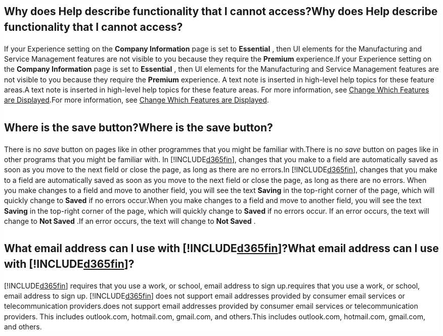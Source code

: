 ## <a name="why-does-help-describe-functionality-that-i-cannot-access"></a><span data-ttu-id="fdf44-144">Why does Help describe functionality that I cannot access?</span><span class="sxs-lookup"><span data-stu-id="fdf44-144">Why does Help describe functionality that I cannot access?</span></span>
<span data-ttu-id="fdf44-145">If your Experience setting on the **Company Information** page is set to **Essential** , then UI elements for the Manufacturing and Service Management features are not visible to you because they require the **Premium** experience.</span><span class="sxs-lookup"><span data-stu-id="fdf44-145">If your Experience setting on the **Company Information** page is set to **Essential** , then UI elements for the Manufacturing and Service Management features are not visible to you because they require the **Premium** experience.</span></span> <span data-ttu-id="fdf44-146">A text note is inserted in high-level help topics for these feature areas.</span><span class="sxs-lookup"><span data-stu-id="fdf44-146">A text note is inserted in high-level help topics for these feature areas.</span></span> <span data-ttu-id="fdf44-147">For more information, see [Change Which Features are Displayed](ui-experiences.md).</span><span class="sxs-lookup"><span data-stu-id="fdf44-147">For more information, see [Change Which Features are Displayed](ui-experiences.md).</span></span>

## <a name="where-is-the-save-button"></a><span data-ttu-id="fdf44-148">Where is the save button?</span><span class="sxs-lookup"><span data-stu-id="fdf44-148">Where is the save button?</span></span>

<span data-ttu-id="fdf44-149">There is no *save* button on pages like in other programmes that you might be familiar with.</span><span class="sxs-lookup"><span data-stu-id="fdf44-149">There is no *save* button on pages like in other programs that you might be familiar with.</span></span> <span data-ttu-id="fdf44-150">In [!INCLUDE[d365fin](includes/d365fin_md.md)], changes that you make to a field are automatically saved as soon as you move to the next field or close the page, as long as there are no errors.</span><span class="sxs-lookup"><span data-stu-id="fdf44-150">In [!INCLUDE[d365fin](includes/d365fin_md.md)], changes that you make to a field are automatically saved as soon as you move to the next field or close the page, as long as there are no errors.</span></span> <span data-ttu-id="fdf44-151">When you make changes to a field and move to another field, you will see the text **Saving** in the top-right corner of the page, which will quickly change to **Saved** if no errors occur.</span><span class="sxs-lookup"><span data-stu-id="fdf44-151">When you make changes to a field and move to another field, you will see the text **Saving** in the top-right corner of the page, which will quickly change to **Saved** if no errors occur.</span></span> <span data-ttu-id="fdf44-152">If an error occurs, the text will change to **Not Saved** .</span><span class="sxs-lookup"><span data-stu-id="fdf44-152">If an error occurs, the text will change to **Not Saved** .</span></span>

## <a name="what-email-address-can-i-use-with-d365fin"></a><a name="email"></a><span data-ttu-id="fdf44-153">What email address can I use with [!INCLUDE[d365fin](includes/d365fin_md.md)]?</span><span class="sxs-lookup"><span data-stu-id="fdf44-153">What email address can I use with [!INCLUDE[d365fin](includes/d365fin_md.md)]?</span></span>
[!INCLUDE[d365fin](includes/d365fin_md.md)] <span data-ttu-id="fdf44-154">requires that you use a work, or school, email address to sign up.</span><span class="sxs-lookup"><span data-stu-id="fdf44-154">requires that you use a work, or school, email address to sign up.</span></span> [!INCLUDE[d365fin](includes/d365fin_md.md)] <span data-ttu-id="fdf44-155">does not support email addresses provided by consumer email services or telecommunication providers.</span><span class="sxs-lookup"><span data-stu-id="fdf44-155">does not support email addresses provided by consumer email services or telecommunication providers.</span></span> <span data-ttu-id="fdf44-156">This includes outlook.com, hotmail.com, gmail.com, and others.</span><span class="sxs-lookup"><span data-stu-id="fdf44-156">This includes outlook.com, hotmail.com, gmail.com, and others.</span></span>  
